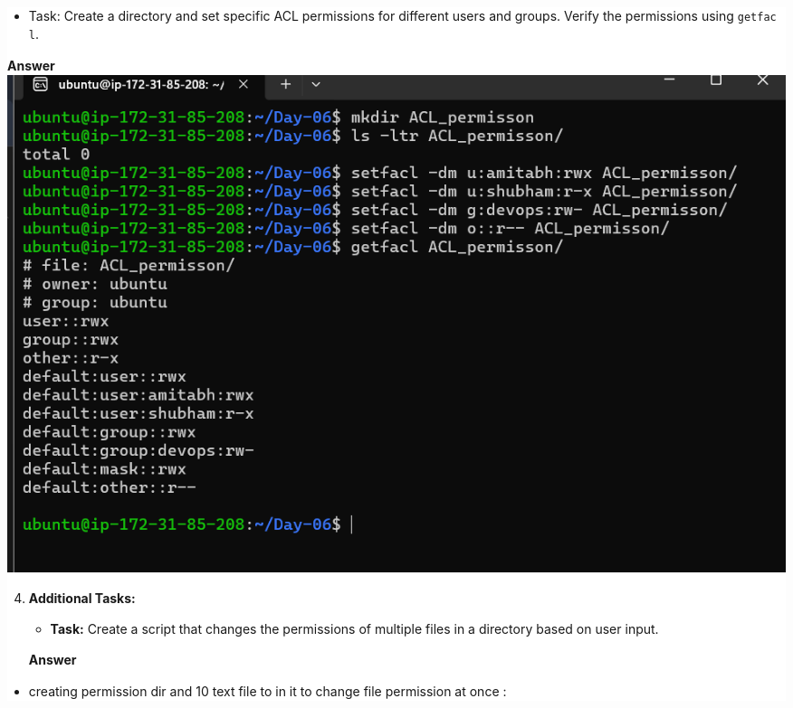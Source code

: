    - Task: Create a directory and set specific ACL permissions for different users and groups. Verify the permissions using `getfacl`.

   **Answer**
   ![task3.1](image/task3.1.png)

4. **Additional Tasks:**
   - **Task:** Create a script that changes the permissions of multiple files in a directory based on user input.

   **Answer**
  
  - creating permission dir and 10 text file to in it to change file permission at once : 
